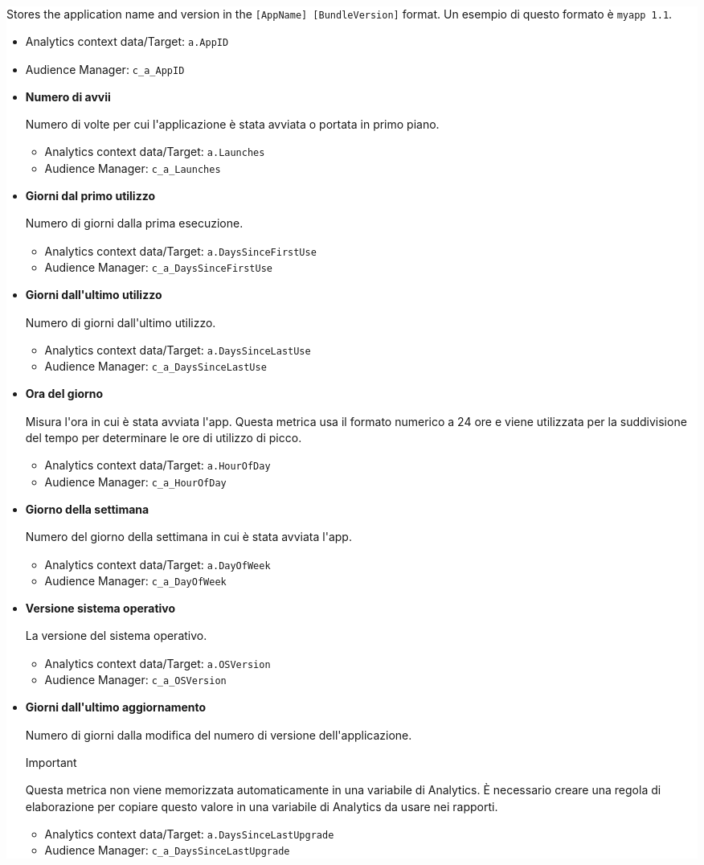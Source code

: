    Stores the application name and version in the `[AppName] [BundleVersion]` format. Un esempio di questo formato è `myapp 1.1`.

   * Analytics context data/Target: `a.AppID`
   * Audience Manager: `c_a_AppID`

* **Numero di avvii**

   Numero di volte per cui l'applicazione è stata avviata o portata in primo piano.

   * Analytics context data/Target: `a.Launches`
   * Audience Manager: `c_a_Launches`

* **Giorni dal primo utilizzo**

   Numero di giorni dalla prima esecuzione.

   * Analytics context data/Target: `a.DaysSinceFirstUse`
   * Audience Manager: `c_a_DaysSinceFirstUse`

* **Giorni dall'ultimo utilizzo**

   Numero di giorni dall'ultimo utilizzo.

   * Analytics context data/Target: `a.DaysSinceLastUse`
   * Audience Manager: `c_a_DaysSinceLastUse`

* **Ora del giorno**

   Misura l'ora in cui è stata avviata l'app. Questa metrica usa il formato numerico a 24 ore e viene utilizzata per la suddivisione del tempo per determinare le ore di utilizzo di picco.

   * Analytics context data/Target: `a.HourOfDay`
   * Audience Manager: `c_a_HourOfDay`

* **Giorno della settimana**

   Numero del giorno della settimana in cui è stata avviata l'app.

   * Analytics context data/Target: `a.DayOfWeek`
   * Audience Manager: `c_a_DayOfWeek`

* **Versione sistema operativo**

   La versione del sistema operativo.

   * Analytics context data/Target: `a.OSVersion`
   * Audience Manager: `c_a_OSVersion`

* **Giorni dall'ultimo aggiornamento**

   Numero di giorni dalla modifica del numero di versione dell'applicazione.

   >[!IMPORTANT]
   >
   >Questa metrica non viene memorizzata automaticamente in una variabile di Analytics. È necessario creare una regola di elaborazione per copiare questo valore in una variabile di Analytics da usare nei rapporti.

   * Analytics context data/Target: `a.DaysSinceLastUpgrade`
   * Audience Manager: `c_a_DaysSinceLastUpgrade`
